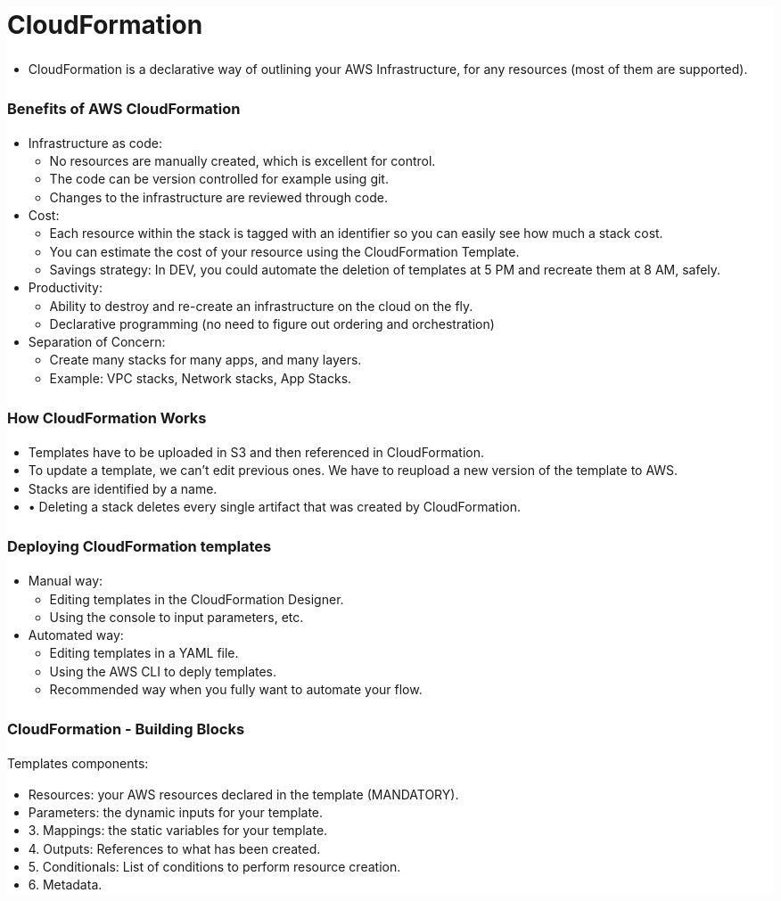 # CloudFormation

* CloudFormation is a declarative way of outlining your AWS Infrastructure, for any resources (most of them are supported).

### Benefits of AWS CloudFormation

* Infrastructure as code:
  * No resources are manually created, which is excellent for control.
  * The code can be version controlled for example using git.
  * Changes to the infrastructure are reviewed through code.
* Cost:
  * Each resource within the stack is tagged with an identifier so you can easily see how much a stack cost.
  * You can estimate the cost of your resource using the CloudFormation Template.
  * Savings strategy: In DEV, you could automate the deletion of templates at 5 PM and recreate them at 8 AM, safely.
* Productivity:
  * Ability to destroy and re-create an infrastructure on the cloud on the fly.
  * Declarative programming (no need to figure out ordering and orchestration)
* Separation of Concern:
  * Create many stacks for many apps, and many layers.
  * Example: VPC stacks, Network stacks, App Stacks.

### How CloudFormation Works

* Templates have to be uploaded in S3 and then referenced in CloudFormation.
* To update a template, we can’t edit previous ones. We have to reupload a new version of the template to AWS.
* Stacks are identified by a name.
* • Deleting a stack deletes every single artifact that was created by CloudFormation.

### Deploying CloudFormation templates

* Manual way:
  * Editing templates in the CloudFormation Designer.
  * Using the console to input parameters, etc.
* Automated way:
  * Editing templates in a YAML file.
  * Using the AWS CLI to deply templates.
  * Recommended way when you fully want to automate your flow.

### CloudFormation - Building Blocks

Templates components:

* Resources: your AWS resources declared in the template (MANDATORY).&#x20;
* Parameters: the dynamic inputs for your template.
* 3\. Mappings: the static variables for your template.
* 4\. Outputs: References to what has been created.
* 5\. Conditionals: List of conditions to perform resource creation.
* 6\. Metadata.
